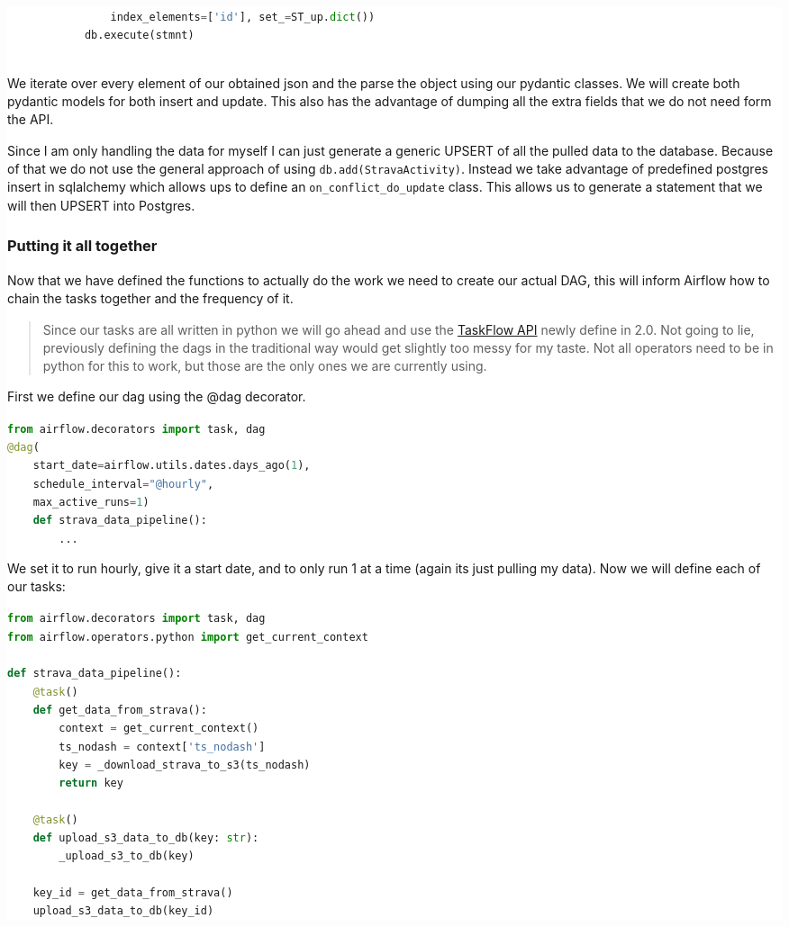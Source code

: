 ```python
                index_elements=['id'], set_=ST_up.dict())
            db.execute(stmnt)
    
```

We iterate over every element of our obtained json and the parse the object using our pydantic classes. We will create both pydantic models for both insert and update. This also has the advantage of dumping all the extra fields that we do not need form the API.

Since I am only handling the data for myself I can just generate a generic UPSERT of all the pulled data to the database. Because of that we do not use the general approach of using `db.add(StravaActivity)`. Instead we take advantage of predefined postgres insert in sqlalchemy which allows ups to define an `on_conflict_do_update` class. This allows us to generate a statement that we will then UPSERT into Postgres.

### Putting it all together

Now that we have defined the functions to actually do the work we need to create our actual DAG, this will inform Airflow how to chain the tasks together and the frequency of it.

> Since our tasks are all written in python we will go ahead and use the [TaskFlow API](https://airflow.apache.org/docs/apache-airflow/stable/tutorial_taskflow_api.html) newly define in 2.0. Not going to lie, previously defining the dags in the traditional way would get slightly too messy for my taste. Not all operators need to be in python for this to work, but those are the only ones we are currently using.

First we define our dag using the @dag decorator.

```python
from airflow.decorators import task, dag
@dag(
    start_date=airflow.utils.dates.days_ago(1),
    schedule_interval="@hourly",
    max_active_runs=1)
    def strava_data_pipeline():
        ...
```

We set it to run hourly, give it a start date, and to only run 1 at a time (again its just pulling my data).
Now we will define each of our tasks:

```python
from airflow.decorators import task, dag
from airflow.operators.python import get_current_context

def strava_data_pipeline():
    @task()
    def get_data_from_strava():
        context = get_current_context()
        ts_nodash = context['ts_nodash']
        key = _download_strava_to_s3(ts_nodash)
        return key

    @task()
    def upload_s3_data_to_db(key: str):
        _upload_s3_to_db(key)

    key_id = get_data_from_strava()
    upload_s3_data_to_db(key_id)
```
